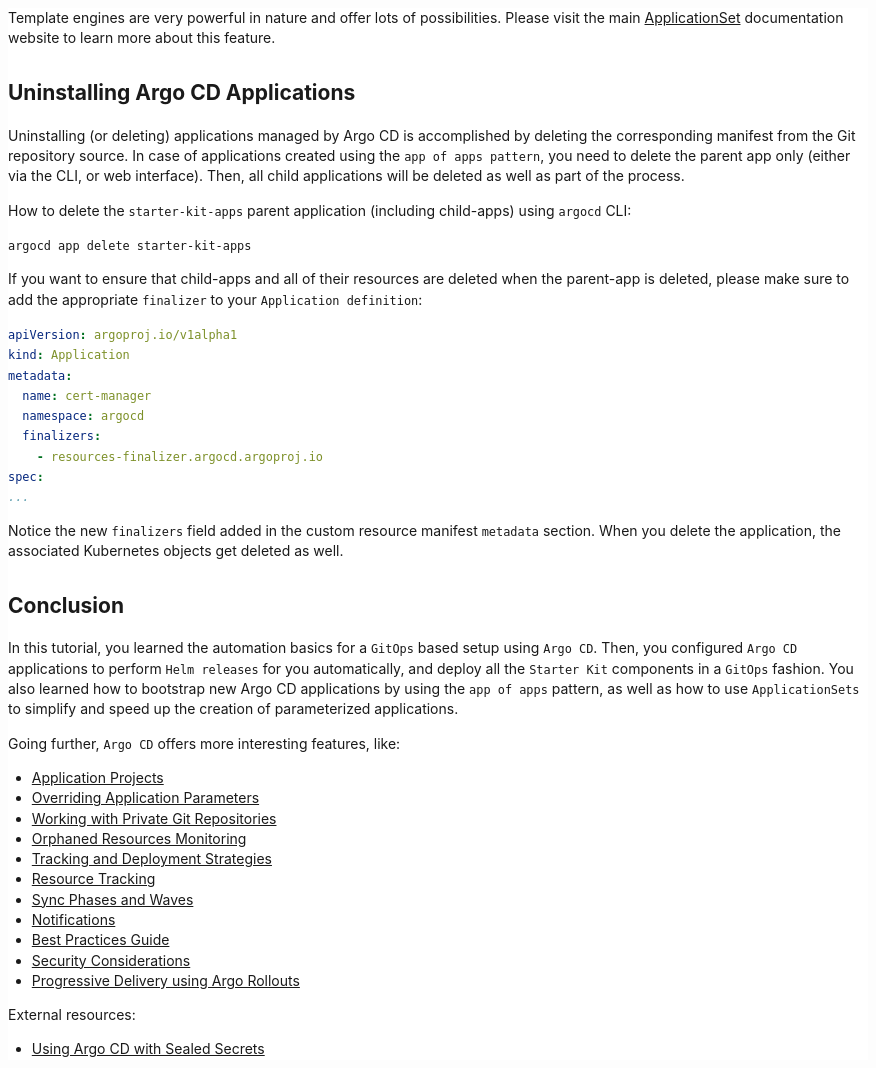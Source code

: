 Template engines are very powerful in nature and offer lots of possibilities. Please visit the main [ApplicationSet](https://argocd-applicationset.readthedocs.io/en/stable) documentation website to learn more about this feature.

## Uninstalling Argo CD Applications

Uninstalling (or deleting) applications managed by Argo CD is accomplished by deleting the corresponding manifest from the Git repository source. In case of applications created using the `app of apps pattern`, you need to delete the parent app only (either via the CLI, or web interface). Then, all child applications will be deleted as well as part of the process.

How to delete the `starter-kit-apps` parent application (including child-apps) using `argocd` CLI:

```shell
argocd app delete starter-kit-apps
```

If you want to ensure that child-apps and all of their resources are deleted when the parent-app is deleted, please make sure to add the appropriate `finalizer` to your `Application definition`:

```yaml
apiVersion: argoproj.io/v1alpha1
kind: Application
metadata:
  name: cert-manager
  namespace: argocd
  finalizers:
    - resources-finalizer.argocd.argoproj.io
spec:
...
```

Notice the new `finalizers` field added in the custom resource manifest `metadata` section. When you delete the application, the associated Kubernetes objects get deleted as well.

## Conclusion

In this tutorial, you learned the automation basics for a `GitOps` based setup using `Argo CD`. Then, you configured `Argo CD` applications to perform `Helm releases` for you automatically, and deploy all the `Starter Kit` components in a `GitOps` fashion. You also learned how to bootstrap new Argo CD applications by using the `app of apps` pattern, as well as how to use `ApplicationSets` to simplify and speed up the creation of parameterized applications.

Going further, `Argo CD` offers more interesting features, like:

- [Application Projects](https://argo-cd.readthedocs.io/en/stable/user-guide/projects)
- [Overriding Application Parameters](https://argo-cd.readthedocs.io/en/stable/user-guide/parameters)
- [Working with Private Git Repositories](https://argo-cd.readthedocs.io/en/stable/user-guide/private-repositories)
- [Orphaned Resources Monitoring](https://argo-cd.readthedocs.io/en/stable/user-guide/orphaned-resources)
- [Tracking and Deployment Strategies](https://argo-cd.readthedocs.io/en/stable/user-guide/tracking_strategies)
- [Resource Tracking](https://argo-cd.readthedocs.io/en/stable/user-guide/resource_tracking)
- [Sync Phases and Waves](https://argo-cd.readthedocs.io/en/stable/user-guide/sync-waves)
- [Notifications](https://argo-cd.readthedocs.io/en/stable/user-guide/subscriptions)
- [Best Practices Guide](https://argo-cd.readthedocs.io/en/stable/user-guide/best_practices)
- [Security Considerations](https://argo-cd.readthedocs.io/en/stable/security_considerations)
- [Progressive Delivery using Argo Rollouts](https://argoproj.github.io/argo-rollouts)

External resources:

- [Using Argo CD with Sealed Secrets](https://utkuozdemir.org/blog/argocd-helm-secrets)
